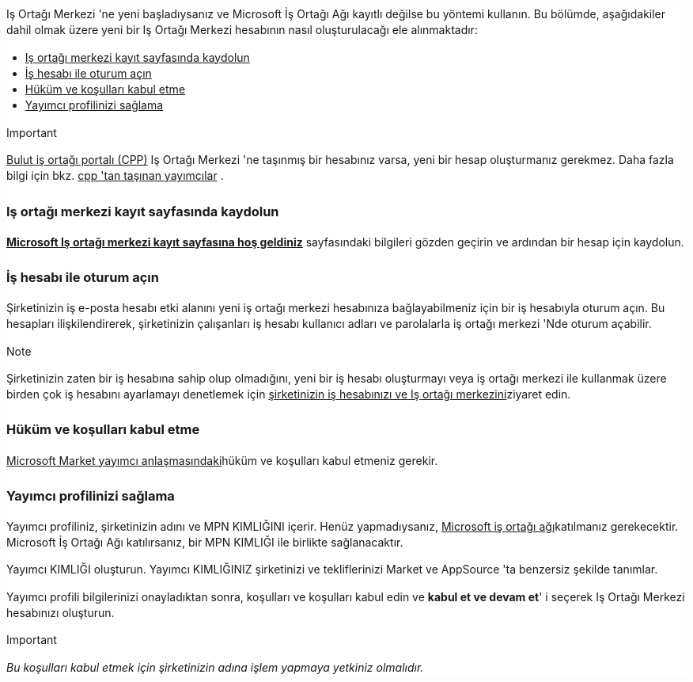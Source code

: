 Iş Ortağı Merkezi 'ne yeni başladıysanız ve Microsoft İş Ortağı Ağı kayıtlı değilse bu yöntemi kullanın. Bu bölümde, aşağıdakiler dahil olmak üzere yeni bir Iş Ortağı Merkezi hesabının nasıl oluşturulacağı ele alınmaktadır:

- [Iş ortağı merkezi kayıt sayfasında kaydolun](#register-on-the-partner-center-enrollment-page)
- [İş hesabı ile oturum açın](#sign-in-with-a-work-account)
- [Hüküm ve koşulları kabul etme](#agree-to-terms-and-conditions)
- [Yayımcı profilinizi sağlama](#provide-your-publisher-profile)

>[!IMPORTANT]
>[Bulut iş ortağı portalı (CPP)](https://cloudpartner.azure.com) Iş Ortağı Merkezi 'ne taşınmış bir hesabınız varsa, yeni bir hesap oluşturmanız gerekmez. Daha fazla bilgi için bkz. [cpp 'tan taşınan yayımcılar](#publishers-moving-from-cpp) .

### <a name="register-on-the-partner-center-enrollment-page"></a>Iş ortağı merkezi kayıt sayfasında kaydolun

[**Microsoft Iş ortağı merkezi kayıt sayfasına hoş geldiniz**](https://partner.microsoft.com/dashboard/account/v3/enrollment/introduction/azureisv) sayfasındaki bilgileri gözden geçirin ve ardından bir hesap için kaydolun.

### <a name="sign-in-with-a-work-account"></a>İş hesabı ile oturum açın

Şirketinizin iş e-posta hesabı etki alanını yeni iş ortağı merkezi hesabınıza bağlayabilmeniz için bir iş hesabıyla oturum açın. Bu hesapları ilişkilendirerek, şirketinizin çalışanları iş hesabı kullanıcı adları ve parolalarla iş ortağı merkezi 'Nde oturum açabilir.

>[!NOTE]
>Şirketinizin zaten bir iş hesabına sahip olup olmadığını, yeni bir iş hesabı oluşturmayı veya iş ortağı merkezi ile kullanmak üzere birden çok iş hesabını ayarlamayı denetlemek için [şirketinizin iş hesabınızı ve Iş ortağı merkezini](./company-work-accounts.md)ziyaret edin.

### <a name="agree-to-terms-and-conditions"></a>Hüküm ve koşulları kabul etme

[Microsoft Market yayımcı anlaşmasındaki](https://go.microsoft.com/fwlink/?LinkID=699560)hüküm ve koşulları kabul etmeniz gerekir.

### <a name="provide-your-publisher-profile"></a>Yayımcı profilinizi sağlama

Yayımcı profiliniz, şirketinizin adını ve MPN KIMLIĞINI içerir. Henüz yapmadıysanız, [Microsoft iş ortağı ağı](https://partner.microsoft.com/commercial)katılmanız gerekecektir. Microsoft İş Ortağı Ağı katılırsanız, bir MPN KIMLIĞI ile birlikte sağlanacaktır.

Yayımcı KIMLIĞI oluşturun. Yayımcı KIMLIĞINIZ şirketinizi ve tekliflerinizi Market ve AppSource 'ta benzersiz şekilde tanımlar.

Yayımcı profili bilgilerinizi onayladıktan sonra, koşulları ve koşulları kabul edin ve **kabul et ve devam et**' i seçerek Iş Ortağı Merkezi hesabınızı oluşturun.

>[!IMPORTANT]
>*Bu koşulları kabul etmek için şirketinizin adına işlem yapmaya yetkiniz olmalıdır.*
